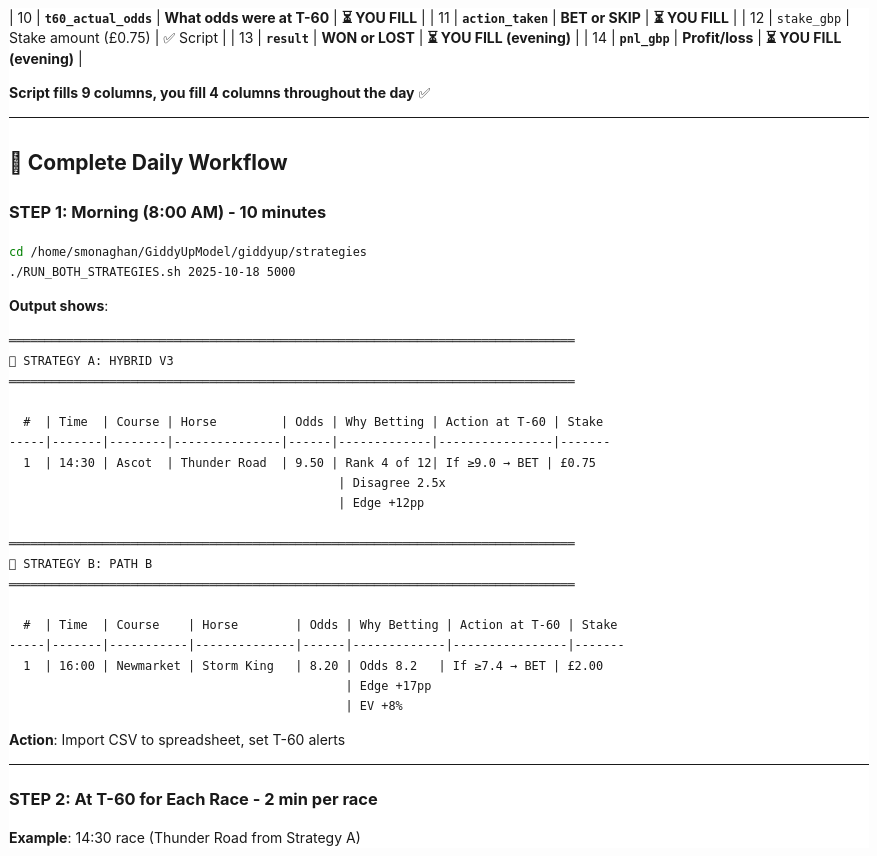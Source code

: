 | 10 | **`t60_actual_odds`** | **What odds were at T-60** | **⏳ YOU FILL** |
| 11 | **`action_taken`** | **BET or SKIP** | **⏳ YOU FILL** |
| 12 | `stake_gbp` | Stake amount (£0.75) | ✅ Script |
| 13 | **`result`** | **WON or LOST** | **⏳ YOU FILL (evening)** |
| 14 | **`pnl_gbp`** | **Profit/loss** | **⏳ YOU FILL (evening)** |

**Script fills 9 columns, you fill 4 columns throughout the day** ✅

---

## 📝 **Complete Daily Workflow**

### **STEP 1: Morning (8:00 AM) - 10 minutes**

```bash
cd /home/smonaghan/GiddyUpModel/giddyup/strategies
./RUN_BOTH_STRATEGIES.sh 2025-10-18 5000
```

**Output shows**:
```
═══════════════════════════════════════════════════════════════════════════════
🎯 STRATEGY A: HYBRID V3
═══════════════════════════════════════════════════════════════════════════════

  #  | Time  | Course | Horse         | Odds | Why Betting | Action at T-60 | Stake
-----|-------|--------|---------------|------|-------------|----------------|-------
  1  | 14:30 | Ascot  | Thunder Road  | 9.50 | Rank 4 of 12| If ≥9.0 → BET | £0.75
                                              | Disagree 2.5x
                                              | Edge +12pp
                                              
═══════════════════════════════════════════════════════════════════════════════
💎 STRATEGY B: PATH B
═══════════════════════════════════════════════════════════════════════════════

  #  | Time  | Course    | Horse        | Odds | Why Betting | Action at T-60 | Stake
-----|-------|-----------|--------------|------|-------------|----------------|-------
  1  | 16:00 | Newmarket | Storm King   | 8.20 | Odds 8.2   | If ≥7.4 → BET | £2.00
                                               | Edge +17pp
                                               | EV +8%
```

**Action**: Import CSV to spreadsheet, set T-60 alerts

---

### **STEP 2: At T-60 for Each Race** - 2 min per race

**Example**: 14:30 race (Thunder Road from Strategy A)
